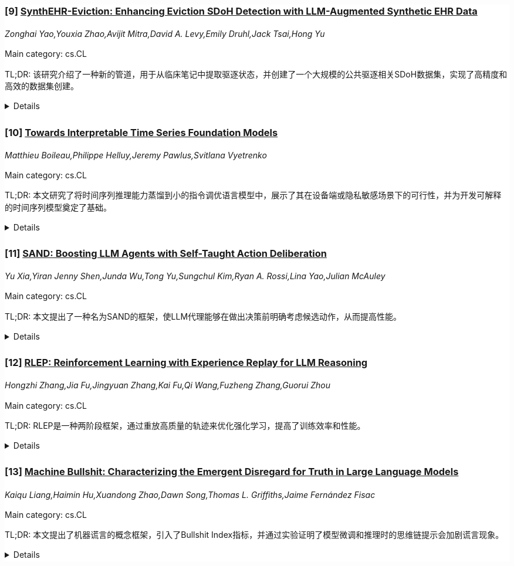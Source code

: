 ### [9] [SynthEHR-Eviction: Enhancing Eviction SDoH Detection with LLM-Augmented Synthetic EHR Data](https://arxiv.org/abs/2507.07421)
*Zonghai Yao,Youxia Zhao,Avijit Mitra,David A. Levy,Emily Druhl,Jack Tsai,Hong Yu*

Main category: cs.CL

TL;DR: 该研究介绍了一种新的管道，用于从临床笔记中提取驱逐状态，并创建了一个大规模的公共驱逐相关SDoH数据集，实现了高精度和高效的数据集创建。


<details><summary>Details</summary></details>


### [10] [Towards Interpretable Time Series Foundation Models](https://arxiv.org/abs/2507.07439)
*Matthieu Boileau,Philippe Helluy,Jeremy Pawlus,Svitlana Vyetrenko*

Main category: cs.CL

TL;DR: 本文研究了将时间序列推理能力蒸馏到小的指令调优语言模型中，展示了其在设备端或隐私敏感场景下的可行性，并为开发可解释的时间序列模型奠定了基础。


<details><summary>Details</summary></details>


### [11] [SAND: Boosting LLM Agents with Self-Taught Action Deliberation](https://arxiv.org/abs/2507.07441)
*Yu Xia,Yiran Jenny Shen,Junda Wu,Tong Yu,Sungchul Kim,Ryan A. Rossi,Lina Yao,Julian McAuley*

Main category: cs.CL

TL;DR: 本文提出了一种名为SAND的框架，使LLM代理能够在做出决策前明确考虑候选动作，从而提高性能。


<details><summary>Details</summary></details>


### [12] [RLEP: Reinforcement Learning with Experience Replay for LLM Reasoning](https://arxiv.org/abs/2507.07451)
*Hongzhi Zhang,Jia Fu,Jingyuan Zhang,Kai Fu,Qi Wang,Fuzheng Zhang,Guorui Zhou*

Main category: cs.CL

TL;DR: RLEP是一种两阶段框架，通过重放高质量的轨迹来优化强化学习，提高了训练效率和性能。


<details><summary>Details</summary></details>


### [13] [Machine Bullshit: Characterizing the Emergent Disregard for Truth in Large Language Models](https://arxiv.org/abs/2507.07484)
*Kaiqu Liang,Haimin Hu,Xuandong Zhao,Dawn Song,Thomas L. Griffiths,Jaime Fernández Fisac*

Main category: cs.CL

TL;DR: 本文提出了机器谎言的概念框架，引入了Bullshit Index指标，并通过实验证明了模型微调和推理时的思维链提示会加剧谎言现象。


<details><summary>Details</summary></details>
